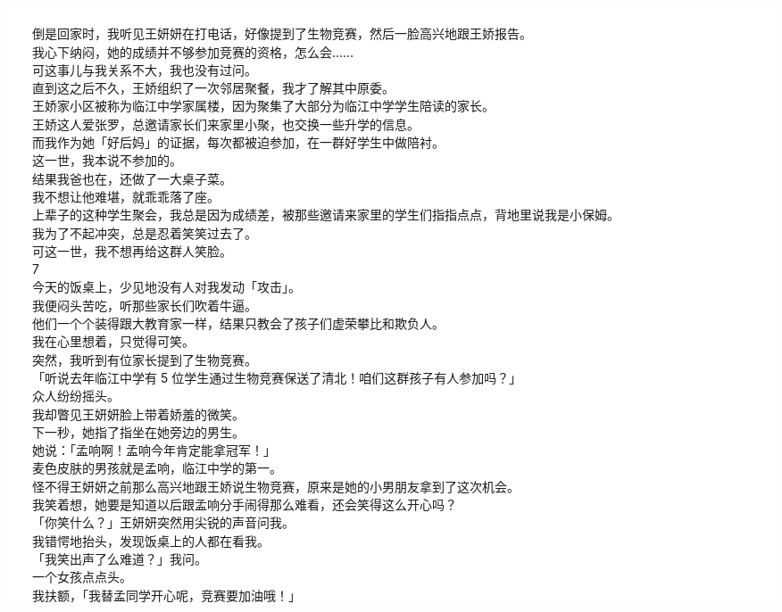<br>   
&emsp;&emsp;倒是回家时，我听见王妍妍在打电话，好像提到了生物竞赛，然后一脸高兴地跟王娇报告。  
<br>   
&emsp;&emsp;我心下纳闷，她的成绩并不够参加竞赛的资格，怎么会……  
<br>   
&emsp;&emsp;可这事儿与我关系不大，我也没有过问。  
<br>   
&emsp;&emsp;直到这之后不久，王娇组织了一次邻居聚餐，我才了解其中原委。  
<br>   
&emsp;&emsp;王娇家小区被称为临江中学家属楼，因为聚集了大部分为临江中学学生陪读的家长。  
<br>   
&emsp;&emsp;王娇这人爱张罗，总邀请家长们来家里小聚，也交换一些升学的信息。  
<br>   
&emsp;&emsp;而我作为她「好后妈」的证据，每次都被迫参加，在一群好学生中做陪衬。  
<br>   
&emsp;&emsp;这一世，我本说不参加的。  
<br>   
&emsp;&emsp;结果我爸也在，还做了一大桌子菜。  
<br>   
&emsp;&emsp;我不想让他难堪，就乖乖落了座。  
<br>   
&emsp;&emsp;上辈子的这种学生聚会，我总是因为成绩差，被那些邀请来家里的学生们指指点点，背地里说我是小保姆。  
<br>   
&emsp;&emsp;我为了不起冲突，总是忍着笑笑过去了。  
<br>   
&emsp;&emsp;可这一世，我不想再给这群人笑脸。  
<br>   
&emsp;&emsp;7  
<br>   
&emsp;&emsp;今天的饭桌上，少见地没有人对我发动「攻击」。  
<br>   
&emsp;&emsp;我便闷头苦吃，听那些家长们吹着牛逼。  
<br>   
&emsp;&emsp;他们一个个装得跟大教育家一样，结果只教会了孩子们虚荣攀比和欺负人。  
<br>   
&emsp;&emsp;我在心里想着，只觉得可笑。  
<br>   
&emsp;&emsp;突然，我听到有位家长提到了生物竞赛。  
<br>   
&emsp;&emsp;「听说去年临江中学有 5 位学生通过生物竞赛保送了清北！咱们这群孩子有人参加吗？」  
<br>   
&emsp;&emsp;众人纷纷摇头。  
<br>   
&emsp;&emsp;我却瞥见王妍妍脸上带着娇羞的微笑。  
<br>   
&emsp;&emsp;下一秒，她指了指坐在她旁边的男生。  
<br>   
&emsp;&emsp;她说：「孟响啊！孟响今年肯定能拿冠军！」  
<br>   
&emsp;&emsp;麦色皮肤的男孩就是孟响，临江中学的第一。  
<br>   
&emsp;&emsp;怪不得王妍妍之前那么高兴地跟王娇说生物竞赛，原来是她的小男朋友拿到了这次机会。  
<br>   
&emsp;&emsp;我笑着想，她要是知道以后跟孟响分手闹得那么难看，还会笑得这么开心吗？  
<br>   
&emsp;&emsp;「你笑什么？」王妍妍突然用尖锐的声音问我。  
<br>   
&emsp;&emsp;我错愕地抬头，发现饭桌上的人都在看我。  
<br>   
&emsp;&emsp;「我笑出声了么难道？」我问。  
<br>   
&emsp;&emsp;一个女孩点点头。  
<br>   
&emsp;&emsp;我扶额，「我替孟同学开心呢，竞赛要加油哦！」  